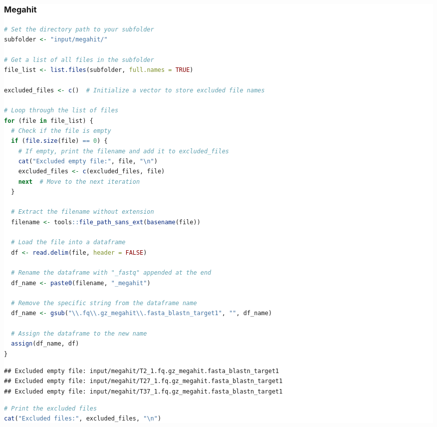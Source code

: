 
### Megahit

``` r
# Set the directory path to your subfolder
subfolder <- "input/megahit/"

# Get a list of all files in the subfolder
file_list <- list.files(subfolder, full.names = TRUE)

excluded_files <- c()  # Initialize a vector to store excluded file names

# Loop through the list of files
for (file in file_list) {
  # Check if the file is empty
  if (file.size(file) == 0) {
    # If empty, print the filename and add it to excluded_files
    cat("Excluded empty file:", file, "\n")
    excluded_files <- c(excluded_files, file)
    next  # Move to the next iteration
  }
  
  # Extract the filename without extension
  filename <- tools::file_path_sans_ext(basename(file))
  
  # Load the file into a dataframe
  df <- read.delim(file, header = FALSE)
  
  # Rename the dataframe with "_fastq" appended at the end
  df_name <- paste0(filename, "_megahit")
  
  # Remove the specific string from the dataframe name
  df_name <- gsub("\\.fq\\.gz_megahit\\.fasta_blastn_target1", "", df_name)
  
  # Assign the dataframe to the new name
  assign(df_name, df)
}
```

    ## Excluded empty file: input/megahit/T2_1.fq.gz_megahit.fasta_blastn_target1 
    ## Excluded empty file: input/megahit/T27_1.fq.gz_megahit.fasta_blastn_target1 
    ## Excluded empty file: input/megahit/T37_1.fq.gz_megahit.fasta_blastn_target1

``` r
# Print the excluded files
cat("Excluded files:", excluded_files, "\n")
```
